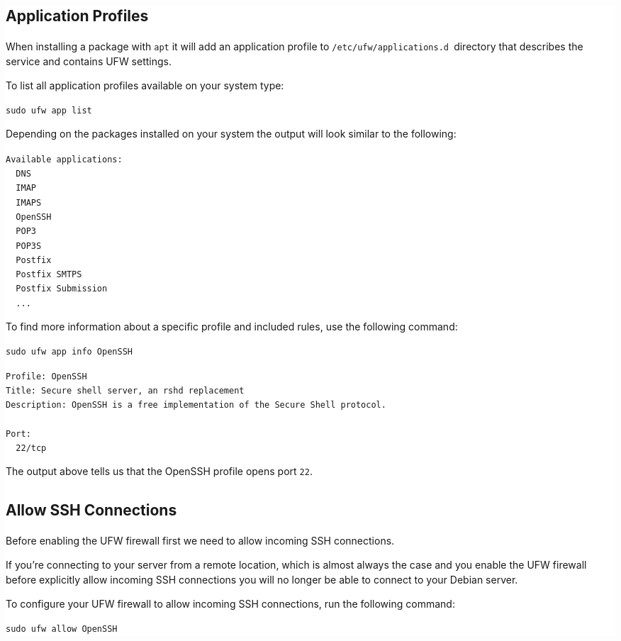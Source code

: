 ## Application Profiles
When installing a package with `apt` it will add an application profile to `/etc/ufw/applications.d `directory that describes the service and contains UFW settings.


To list all application profiles available on your system type:
```
sudo ufw app list
```

Depending on the packages installed on your system the output will look similar to the following:

```
Available applications:
  DNS
  IMAP
  IMAPS
  OpenSSH
  POP3
  POP3S
  Postfix
  Postfix SMTPS
  Postfix Submission
  ...
```

To find more information about a specific profile and included rules, use the following command:

```
sudo ufw app info OpenSSH
```

```
Profile: OpenSSH
Title: Secure shell server, an rshd replacement
Description: OpenSSH is a free implementation of the Secure Shell protocol.

Port:
  22/tcp
```

The output above tells us that the OpenSSH profile opens port `22`.

## Allow SSH Connections
Before enabling the UFW firewall first we need to allow incoming SSH connections.

If you’re connecting to your server from a remote location, which is almost always the case and you enable the UFW firewall before explicitly allow incoming SSH connections you will no longer be able to connect to your Debian server.

 
To configure your UFW firewall to allow incoming SSH connections, run the following command:

```
sudo ufw allow OpenSSH
```
